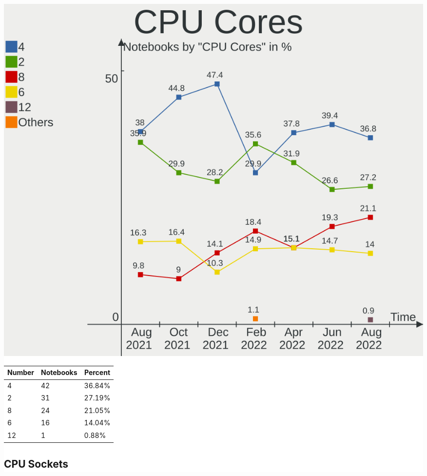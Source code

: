 ![CPU Cores](./images/line_chart/cpu_cores.svg)

| Number | Notebooks | Percent |
|--------|-----------|---------|
| 4      | 42        | 36.84%  |
| 2      | 31        | 27.19%  |
| 8      | 24        | 21.05%  |
| 6      | 16        | 14.04%  |
| 12     | 1         | 0.88%   |

CPU Sockets
-----------
